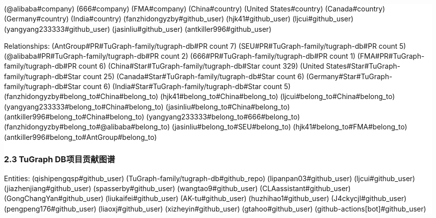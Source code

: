 (@alibaba#company)
(666#company)
(FMA#company)
(China#country)
(United States#country)
(Canada#country)
(Germany#country)
(India#country)
(fanzhidongyzby#github_user)
(hjk41#github_user)
(ljcui#github_user)
(yangyang233333#github_user)
(jasinliu#github_user)
(antkiller996#github_user)

Relationships:
(AntGroup#PR#TuGraph-family/tugraph-db#PR count 7)
(SEU#PR#TuGraph-family/tugraph-db#PR count 5)
(@alibaba#PR#TuGraph-family/tugraph-db#PR count 2)
(666#PR#TuGraph-family/tugraph-db#PR count 1)
(FMA#PR#TuGraph-family/tugraph-db#PR count 6)
(China#Star#TuGraph-family/tugraph-db#Star count 329)
(United States#Star#TuGraph-family/tugraph-db#Star count 25)
(Canada#Star#TuGraph-family/tugraph-db#Star count 6)
(Germany#Star#TuGraph-family/tugraph-db#Star count 6)
(India#Star#TuGraph-family/tugraph-db#Star count 5)
(fanzhidongyzby#belong_to#China#belong_to)
(hjk41#belong_to#China#belong_to)
(ljcui#belong_to#China#belong_to)
(yangyang233333#belong_to#China#belong_to)
(jasinliu#belong_to#China#belong_to)
(antkiller996#belong_to#China#belong_to)
(yangyang233333#belong_to#666#belong_to)
(fanzhidongyzby#belong_to#@alibaba#belong_to)
(jasinliu#belong_to#SEU#belong_to)
(hjk41#belong_to#FMA#belong_to)
(antkiller996#belong_to#AntGroup#belong_to)
### 2.3 TuGraph DB项目贡献图谱
Entities:
(qishipengqsp#github_user)
(TuGraph-family/tugraph-db#github_repo)
(lipanpan03#github_user)
(ljcui#github_user)
(jiazhenjiang#github_user)
(spasserby#github_user)
(wangtao9#github_user)
(CLAassistant#github_user)
(GongChangYan#github_user)
(liukaifei#github_user)
(AK-tu#github_user)
(huzhihao1#github_user)
(J4ckycjl#github_user)
(pengpeng176#github_user)
(liaoxj#github_user)
(xizheyin#github_user)
(gtahoo#github_user)
(github-actions[bot]#github_user)
